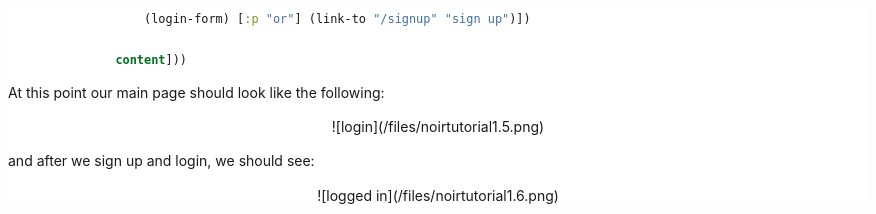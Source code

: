```clojure
                   (login-form) [:p "or"] (link-to "/signup" "sign up")])
               
               content]))
```

At this point our main page should look like the following:
<center>
![login](/files/noirtutorial1.5.png)
</center>

and after we sign up and login, we should see:

<center>
![logged in](/files/noirtutorial1.6.png)
</center>
